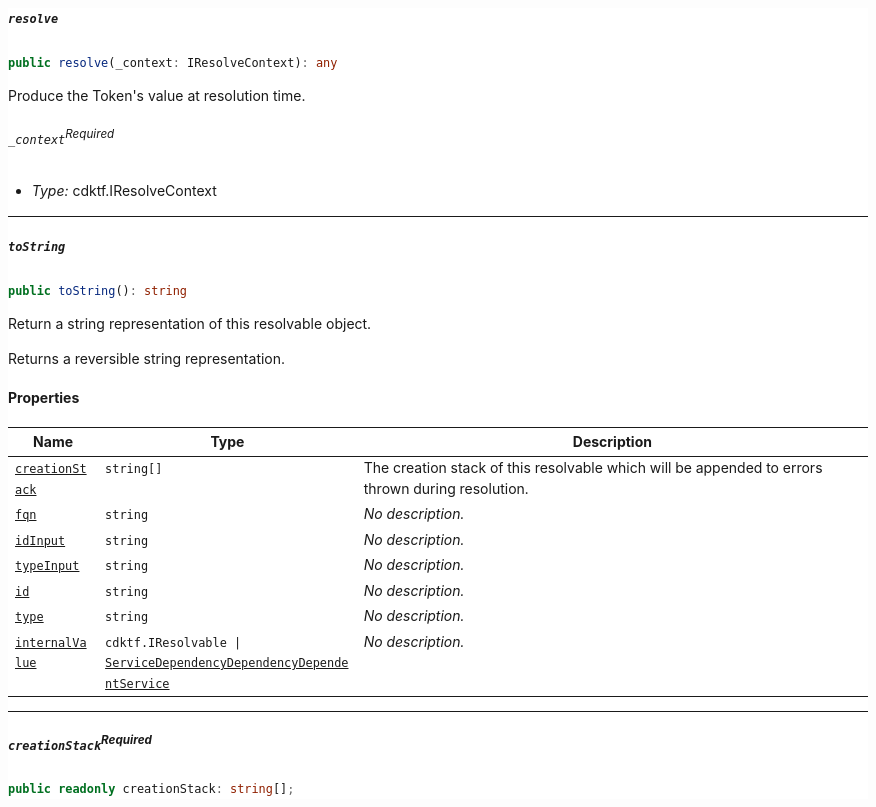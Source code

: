 ##### `resolve` <a name="resolve" id="@cdktf/provider-pagerduty.serviceDependency.ServiceDependencyDependencyDependentServiceOutputReference.resolve"></a>

```typescript
public resolve(_context: IResolveContext): any
```

Produce the Token's value at resolution time.

###### `_context`<sup>Required</sup> <a name="_context" id="@cdktf/provider-pagerduty.serviceDependency.ServiceDependencyDependencyDependentServiceOutputReference.resolve.parameter._context"></a>

- *Type:* cdktf.IResolveContext

---

##### `toString` <a name="toString" id="@cdktf/provider-pagerduty.serviceDependency.ServiceDependencyDependencyDependentServiceOutputReference.toString"></a>

```typescript
public toString(): string
```

Return a string representation of this resolvable object.

Returns a reversible string representation.


#### Properties <a name="Properties" id="Properties"></a>

| **Name** | **Type** | **Description** |
| --- | --- | --- |
| <code><a href="#@cdktf/provider-pagerduty.serviceDependency.ServiceDependencyDependencyDependentServiceOutputReference.property.creationStack">creationStack</a></code> | <code>string[]</code> | The creation stack of this resolvable which will be appended to errors thrown during resolution. |
| <code><a href="#@cdktf/provider-pagerduty.serviceDependency.ServiceDependencyDependencyDependentServiceOutputReference.property.fqn">fqn</a></code> | <code>string</code> | *No description.* |
| <code><a href="#@cdktf/provider-pagerduty.serviceDependency.ServiceDependencyDependencyDependentServiceOutputReference.property.idInput">idInput</a></code> | <code>string</code> | *No description.* |
| <code><a href="#@cdktf/provider-pagerduty.serviceDependency.ServiceDependencyDependencyDependentServiceOutputReference.property.typeInput">typeInput</a></code> | <code>string</code> | *No description.* |
| <code><a href="#@cdktf/provider-pagerduty.serviceDependency.ServiceDependencyDependencyDependentServiceOutputReference.property.id">id</a></code> | <code>string</code> | *No description.* |
| <code><a href="#@cdktf/provider-pagerduty.serviceDependency.ServiceDependencyDependencyDependentServiceOutputReference.property.type">type</a></code> | <code>string</code> | *No description.* |
| <code><a href="#@cdktf/provider-pagerduty.serviceDependency.ServiceDependencyDependencyDependentServiceOutputReference.property.internalValue">internalValue</a></code> | <code>cdktf.IResolvable \| <a href="#@cdktf/provider-pagerduty.serviceDependency.ServiceDependencyDependencyDependentService">ServiceDependencyDependencyDependentService</a></code> | *No description.* |

---

##### `creationStack`<sup>Required</sup> <a name="creationStack" id="@cdktf/provider-pagerduty.serviceDependency.ServiceDependencyDependencyDependentServiceOutputReference.property.creationStack"></a>

```typescript
public readonly creationStack: string[];
```
